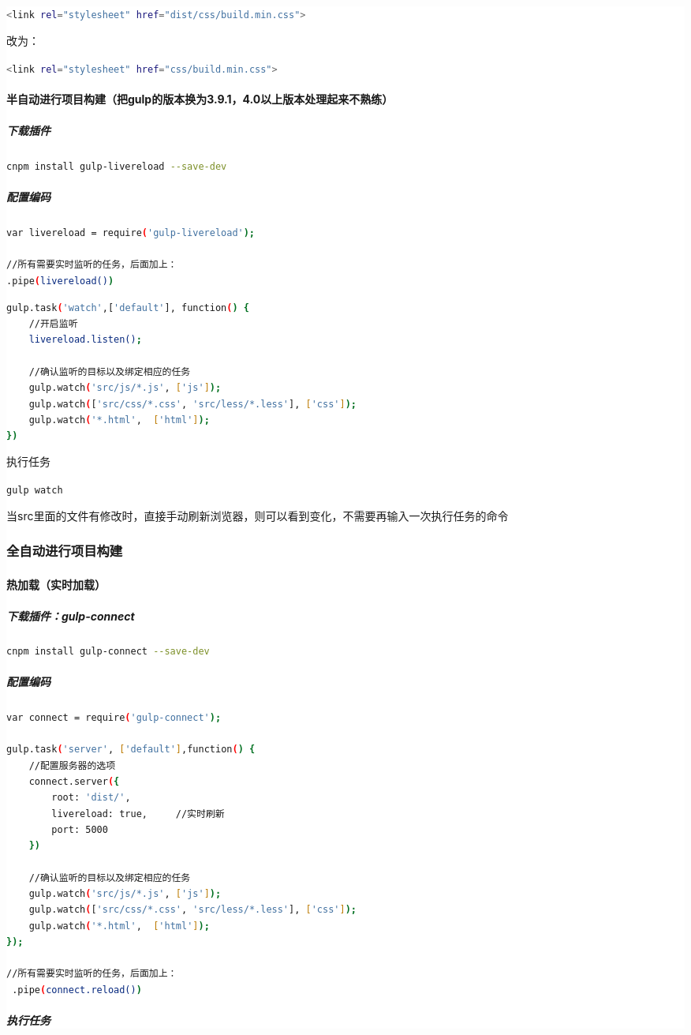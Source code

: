 ```bash
<link rel="stylesheet" href="dist/css/build.min.css">
```
改为：
```bash
<link rel="stylesheet" href="css/build.min.css">
```
#### 半自动进行项目构建（把gulp的版本换为3.9.1，4.0以上版本处理起来不熟练）
##### 下载插件
```bash
cnpm install gulp-livereload --save-dev
```
##### 配置编码
```bash
var livereload = require('gulp-livereload');

//所有需要实时监听的任务，后面加上：
.pipe(livereload())  

```
```bash
gulp.task('watch',['default'], function() {
    //开启监听
    livereload.listen();

    //确认监听的目标以及绑定相应的任务
    gulp.watch('src/js/*.js', ['js']);
    gulp.watch(['src/css/*.css', 'src/less/*.less'], ['css']);
    gulp.watch('*.html',  ['html']);
})
```
执行任务
```bash
gulp watch 
```
当src里面的文件有修改时，直接手动刷新浏览器，则可以看到变化，不需要再输入一次执行任务的命令
### 全自动进行项目构建
#### 热加载（实时加载）
##### 下载插件：gulp-connect
```bash
cnpm install gulp-connect --save-dev
```
##### 配置编码
```bash
var connect = require('gulp-connect');

gulp.task('server', ['default'],function() {
    //配置服务器的选项
    connect.server({
        root: 'dist/',
        livereload: true,     //实时刷新
        port: 5000
    })

    //确认监听的目标以及绑定相应的任务
    gulp.watch('src/js/*.js', ['js']);
    gulp.watch(['src/css/*.css', 'src/less/*.less'], ['css']);
    gulp.watch('*.html',  ['html']);
});

//所有需要实时监听的任务，后面加上：
 .pipe(connect.reload())
```
##### 执行任务